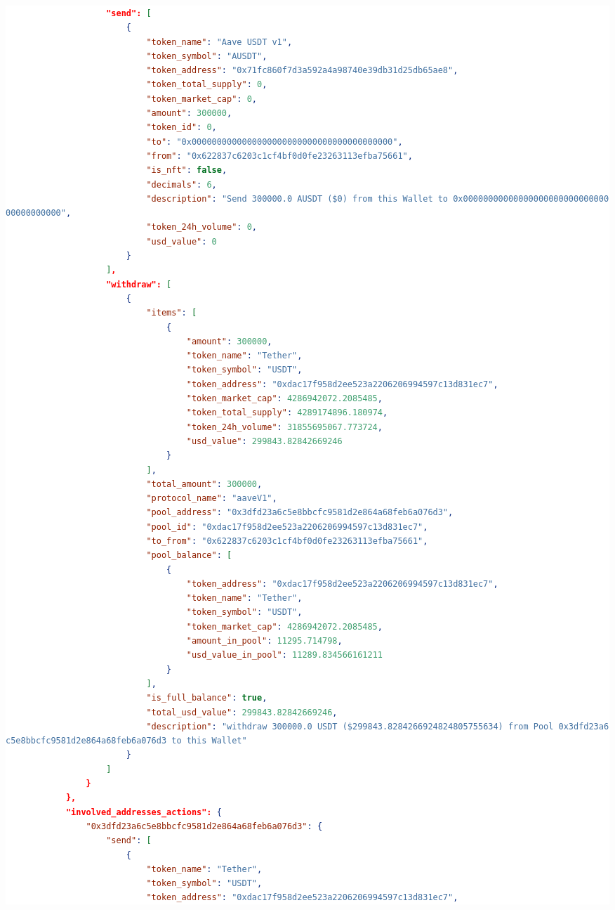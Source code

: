 ```json
                    "send": [
                        {
                            "token_name": "Aave USDT v1",
                            "token_symbol": "AUSDT",
                            "token_address": "0x71fc860f7d3a592a4a98740e39db31d25db65ae8",
                            "token_total_supply": 0,
                            "token_market_cap": 0,
                            "amount": 300000,
                            "token_id": 0,
                            "to": "0x0000000000000000000000000000000000000000",
                            "from": "0x622837c6203c1cf4bf0d0fe23263113efba75661",
                            "is_nft": false,
                            "decimals": 6,
                            "description": "Send 300000.0 AUSDT ($0) from this Wallet to 0x0000000000000000000000000000000000000000",
                            "token_24h_volume": 0,
                            "usd_value": 0
                        }
                    ],
                    "withdraw": [
                        {
                            "items": [
                                {
                                    "amount": 300000,
                                    "token_name": "Tether",
                                    "token_symbol": "USDT",
                                    "token_address": "0xdac17f958d2ee523a2206206994597c13d831ec7",
                                    "token_market_cap": 4286942072.2085485,
                                    "token_total_supply": 4289174896.180974,
                                    "token_24h_volume": 31855695067.773724,
                                    "usd_value": 299843.82842669246
                                }
                            ],
                            "total_amount": 300000,
                            "protocol_name": "aaveV1",
                            "pool_address": "0x3dfd23a6c5e8bbcfc9581d2e864a68feb6a076d3",
                            "pool_id": "0xdac17f958d2ee523a2206206994597c13d831ec7",
                            "to_from": "0x622837c6203c1cf4bf0d0fe23263113efba75661",
                            "pool_balance": [
                                {
                                    "token_address": "0xdac17f958d2ee523a2206206994597c13d831ec7",
                                    "token_name": "Tether",
                                    "token_symbol": "USDT",
                                    "token_market_cap": 4286942072.2085485,
                                    "amount_in_pool": 11295.714798,
                                    "usd_value_in_pool": 11289.834566161211
                                }
                            ],
                            "is_full_balance": true,
                            "total_usd_value": 299843.82842669246,
                            "description": "withdraw 300000.0 USDT ($299843.8284266924824805755634) from Pool 0x3dfd23a6c5e8bbcfc9581d2e864a68feb6a076d3 to this Wallet"
                        }
                    ]
                }
            },
            "involved_addresses_actions": {
                "0x3dfd23a6c5e8bbcfc9581d2e864a68feb6a076d3": {
                    "send": [
                        {
                            "token_name": "Tether",
                            "token_symbol": "USDT",
                            "token_address": "0xdac17f958d2ee523a2206206994597c13d831ec7",
```
